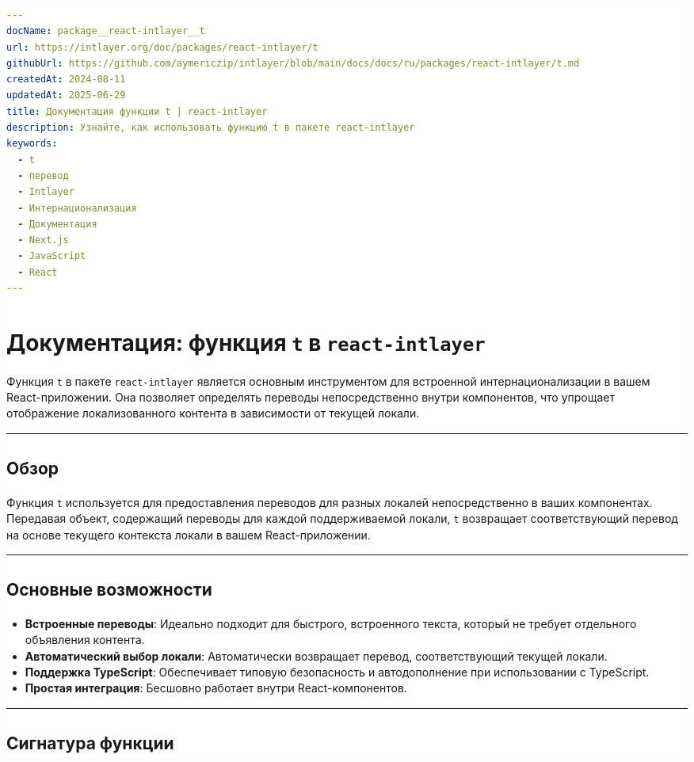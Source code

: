 ```yaml
---
docName: package__react-intlayer__t
url: https://intlayer.org/doc/packages/react-intlayer/t
githubUrl: https://github.com/aymericzip/intlayer/blob/main/docs/docs/ru/packages/react-intlayer/t.md
createdAt: 2024-08-11
updatedAt: 2025-06-29
title: Документация функции t | react-intlayer
description: Узнайте, как использовать функцию t в пакете react-intlayer
keywords:
  - t
  - перевод
  - Intlayer
  - Интернационализация
  - Документация
  - Next.js
  - JavaScript
  - React
---
```


# Документация: функция `t` в `react-intlayer`

Функция `t` в пакете `react-intlayer` является основным инструментом для встроенной интернационализации в вашем React-приложении. Она позволяет определять переводы непосредственно внутри компонентов, что упрощает отображение локализованного контента в зависимости от текущей локали.

---

## Обзор

Функция `t` используется для предоставления переводов для разных локалей непосредственно в ваших компонентах. Передавая объект, содержащий переводы для каждой поддерживаемой локали, `t` возвращает соответствующий перевод на основе текущего контекста локали в вашем React-приложении.

---

## Основные возможности

- **Встроенные переводы**: Идеально подходит для быстрого, встроенного текста, который не требует отдельного объявления контента.
- **Автоматический выбор локали**: Автоматически возвращает перевод, соответствующий текущей локали.
- **Поддержка TypeScript**: Обеспечивает типовую безопасность и автодополнение при использовании с TypeScript.
- **Простая интеграция**: Бесшовно работает внутри React-компонентов.

---

## Сигнатура функции
